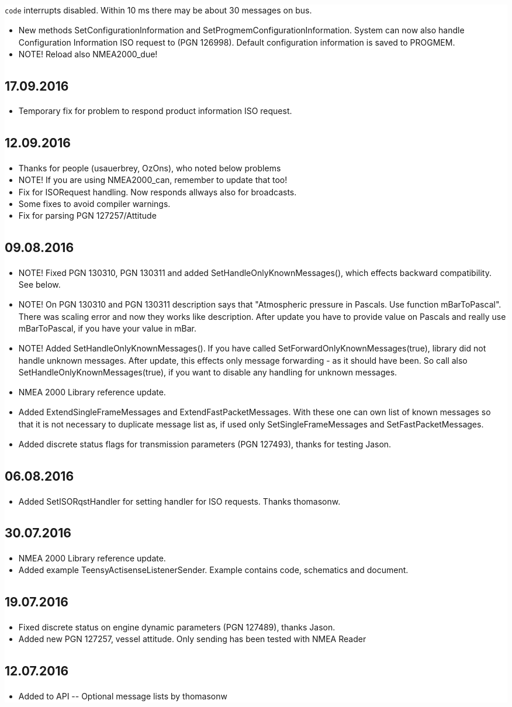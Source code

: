 ```code```
  interrupts disabled. Within 10 ms there may be about 30 messages on bus.
- New methods SetConfigurationInformation and
  SetProgmemConfigurationInformation. System can now also handle Configuration
  Information ISO request to (PGN 126998). Default configuration information is
  saved to PROGMEM.
- NOTE! Reload also NMEA2000_due!

## 17.09.2016

- Temporary fix for problem to respond product information ISO
request.

## 12.09.2016

- Thanks for people (usauerbrey, OzOns), who noted below problems
- NOTE! If you are using NMEA2000_can, remember to update that too!
- Fix for ISORequest handling. Now responds allways also for broadcasts.
- Some fixes to avoid compiler warnings.
- Fix for parsing PGN 127257/Attitude

## 09.08.2016

- NOTE! Fixed PGN 130310, PGN 130311 and added
SetHandleOnlyKnownMessages(), which effects backward compatibility. See below.

- NOTE! On PGN 130310 and PGN 130311 description says that "Atmospheric
  pressure in Pascals. Use function mBarToPascal". There was scaling error and
  now they works like description. After update you have to provide value on
  Pascals and really use mBarToPascal, if you have your value in mBar.
- NOTE! Added SetHandleOnlyKnownMessages(). If you have called
  SetForwardOnlyKnownMessages(true), library did not handle unknown messages.
  After update, this effects only message forwarding - as it should have been.
  So call also SetHandleOnlyKnownMessages(true), if you want to disable any
  handling for unknown messages.
- NMEA 2000 Library reference update.
- Added ExtendSingleFrameMessages and ExtendFastPacketMessages. With these one
  can own list of known messages so that it is not necessary to duplicate
  message list as, if used only SetSingleFrameMessages and
  SetFastPacketMessages.
- Added discrete status flags for transmission parameters (PGN 127493), thanks
  for testing Jason.

## 06.08.2016

- Added SetISORqstHandler for setting handler for ISO requests. Thanks
thomasonw.

## 30.07.2016

- NMEA 2000 Library reference update.
- Added example TeensyActisenseListenerSender. Example contains code, schematics
and document.

## 19.07.2016

- Fixed discrete status on engine dynamic parameters (PGN 127489),
thanks Jason.
- Added new PGN 127257, vessel attitude. Only sending has been tested with NMEA
Reader

## 12.07.2016

- Added to API -- Optional message lists by thomasonw
```